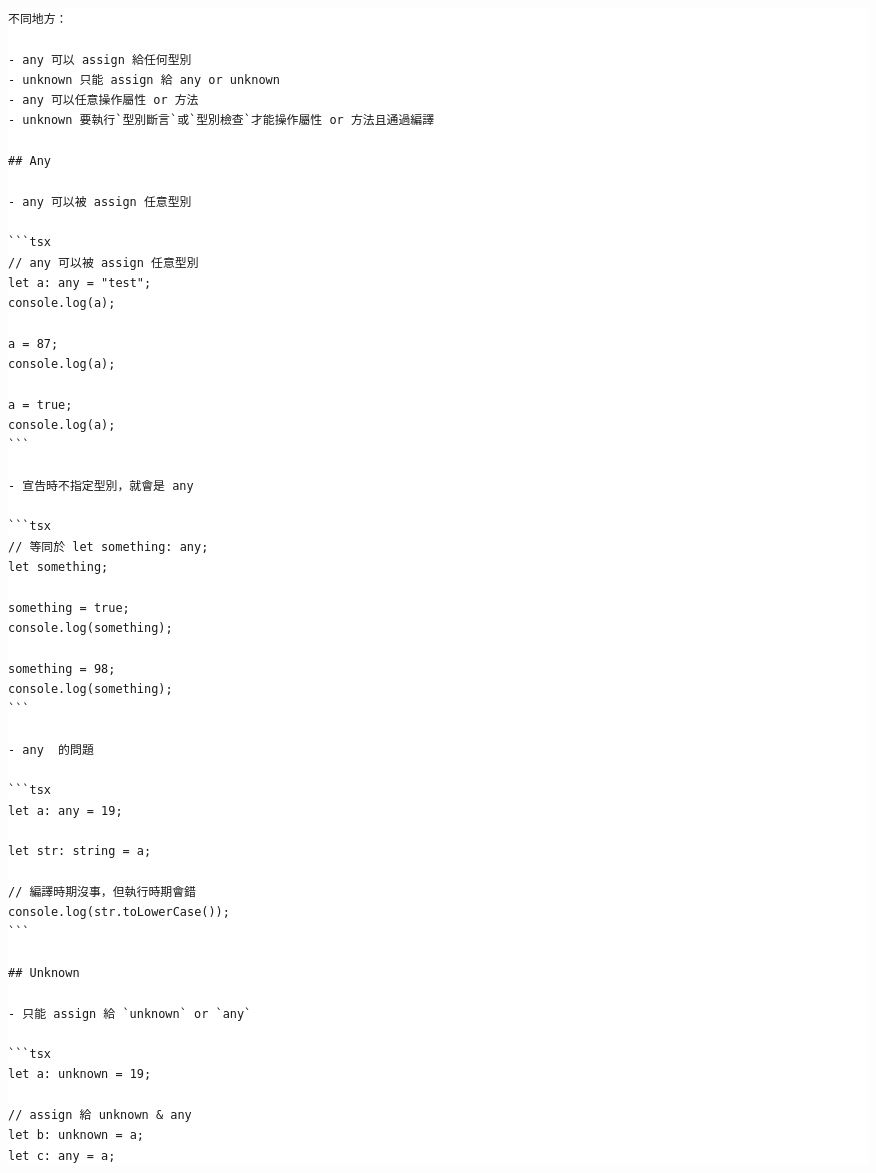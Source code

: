     不同地方：
    
    - any 可以 assign 給任何型別
    - unknown 只能 assign 給 any or unknown
    - any 可以任意操作屬性 or 方法
    - unknown 要執行`型別斷言`或`型別檢查`才能操作屬性 or 方法且通過編譯
    
    ## Any
    
    - any 可以被 assign 任意型別
    
    ```tsx
    // any 可以被 assign 任意型別
    let a: any = "test";
    console.log(a);
    
    a = 87;
    console.log(a);
    
    a = true;
    console.log(a);
    ```
    
    - 宣告時不指定型別，就會是 any
    
    ```tsx
    // 等同於 let something: any;
    let something;
    
    something = true;
    console.log(something);
    
    something = 98;
    console.log(something);
    ```
    
    - any  的問題
    
    ```tsx
    let a: any = 19;
    
    let str: string = a;
    
    // 編譯時期沒事，但執行時期會錯
    console.log(str.toLowerCase());
    ```
    
    ## Unknown
    
    - 只能 assign 給 `unknown` or `any`
    
    ```tsx
    let a: unknown = 19;
    
    // assign 給 unknown & any
    let b: unknown = a;
    let c: any = a;
    
